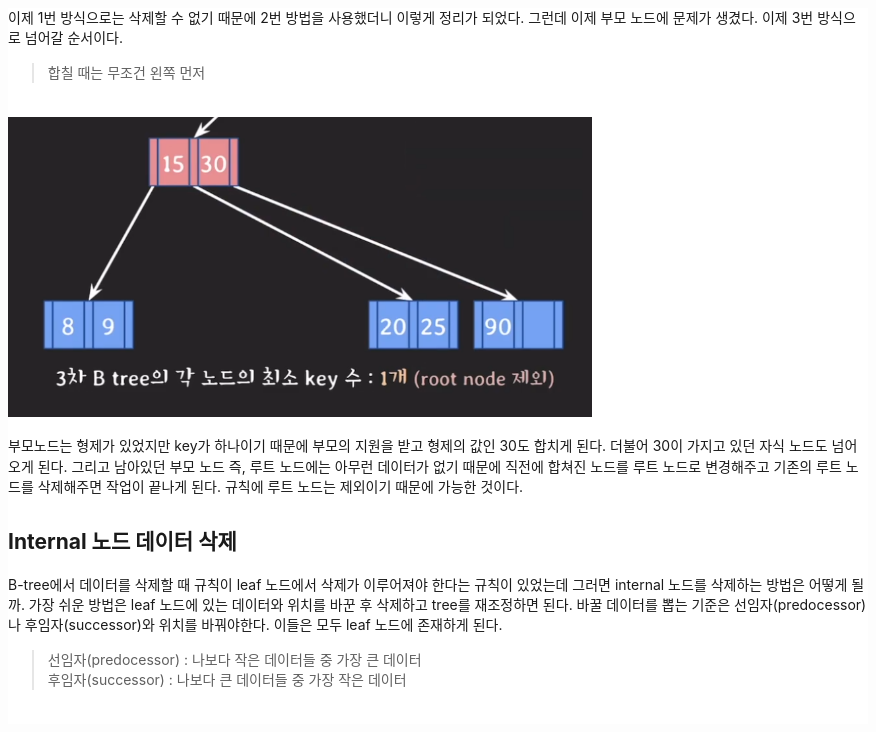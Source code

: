 이제 1번 방식으로는 삭제할 수 없기 때문에 2번 방법을 사용했더니 이렇게 정리가 되었다. 그런데 이제 부모 노드에 문제가 생겼다. 이제 3번 방식으로 넘어갈 순서이다.
> 합칠 때는 무조건 왼쪽 먼저  

<br>
<img src="./b_7.png" alt="b_7" height="300">

부모노드는 형제가 있었지만 key가 하나이기 때문에 부모의 지원을 받고 형제의 값인 30도 합치게 된다. 더불어 30이 가지고 있던 자식 노드도 넘어오게 된다. 그리고 남아있던 부모 노드 즉, 루트 노드에는 아무런 데이터가 없기 때문에 직전에 합쳐진 노드를 루트 노드로 변경해주고 기존의 루트 노드를 삭제해주면 작업이 끝나게 된다. 규칙에 루트 노드는 제외이기 때문에 가능한 것이다.

## Internal 노드 데이터 삭제
B-tree에서 데이터를 삭제할 때 규칙이 leaf 노드에서 삭제가 이루어져야 한다는 규칙이 있었는데 그러면 internal 노드를 삭제하는 방법은 어떻게 될까. 가장 쉬운 방법은 leaf 노드에 있는 데이터와 위치를 바꾼 후 삭제하고 tree를 재조정하면 된다. 바꿀 데이터를 뽑는 기준은 선임자(predocessor)나 후임자(successor)와 위치를 바꿔야한다. 이들은 모두 leaf 노드에 존재하게 된다. 

> 선임자(predocessor) : 나보다 작은 데이터들 중 가장 큰 데이터  
> 후임자(successor) : 나보다 큰 데이터들 중 가장 작은 데이터

<br>